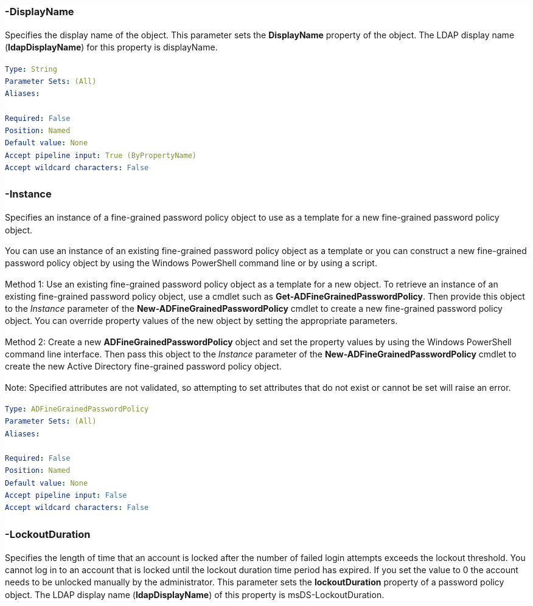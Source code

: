 ### -DisplayName
Specifies the display name of the object.
This parameter sets the **DisplayName** property of the object.
The LDAP display name (**ldapDisplayName**) for this property is displayName.

```yaml
Type: String
Parameter Sets: (All)
Aliases: 

Required: False
Position: Named
Default value: None
Accept pipeline input: True (ByPropertyName)
Accept wildcard characters: False
```

### -Instance
Specifies an instance of a fine-grained password policy object to use as a template for a new fine-grained password policy object.

You can use an instance of an existing fine-grained password policy object as a template or you can construct a new fine-grained password policy object by using the Windows PowerShell command line or by using a script.

Method 1: Use an existing fine-grained password policy object as a template for a new object.
To retrieve an instance of an existing fine-grained password policy object, use a cmdlet such as **Get-ADFineGrainedPasswordPolicy**.
Then provide this object to the *Instance* parameter of the **New-ADFineGrainedPasswordPolicy** cmdlet to create a new fine-grained password policy object.
You can override property values of the new object by setting the appropriate parameters.

Method 2: Create a new **ADFineGrainedPasswordPolicy** object and set the property values by using the Windows PowerShell command line interface.
Then pass this object to the *Instance* parameter of the **New-ADFineGrainedPasswordPolicy** cmdlet to create the new Active Directory fine-grained password policy object.

Note: Specified attributes are not validated, so attempting to set attributes that do not exist or cannot be set will raise an error.

```yaml
Type: ADFineGrainedPasswordPolicy
Parameter Sets: (All)
Aliases: 

Required: False
Position: Named
Default value: None
Accept pipeline input: False
Accept wildcard characters: False
```

### -LockoutDuration
Specifies the length of time that an account is locked after the number of failed login attempts exceeds the lockout threshold.
You cannot log in to an account that is locked until the lockout duration time period has expired. If you set the value to 0 the account needs to be unlocked manually by the administrator.
This parameter sets the **lockoutDuration** property of a password policy object.
The LDAP display name (**ldapDisplayName**) of this property is msDS-LockoutDuration.
